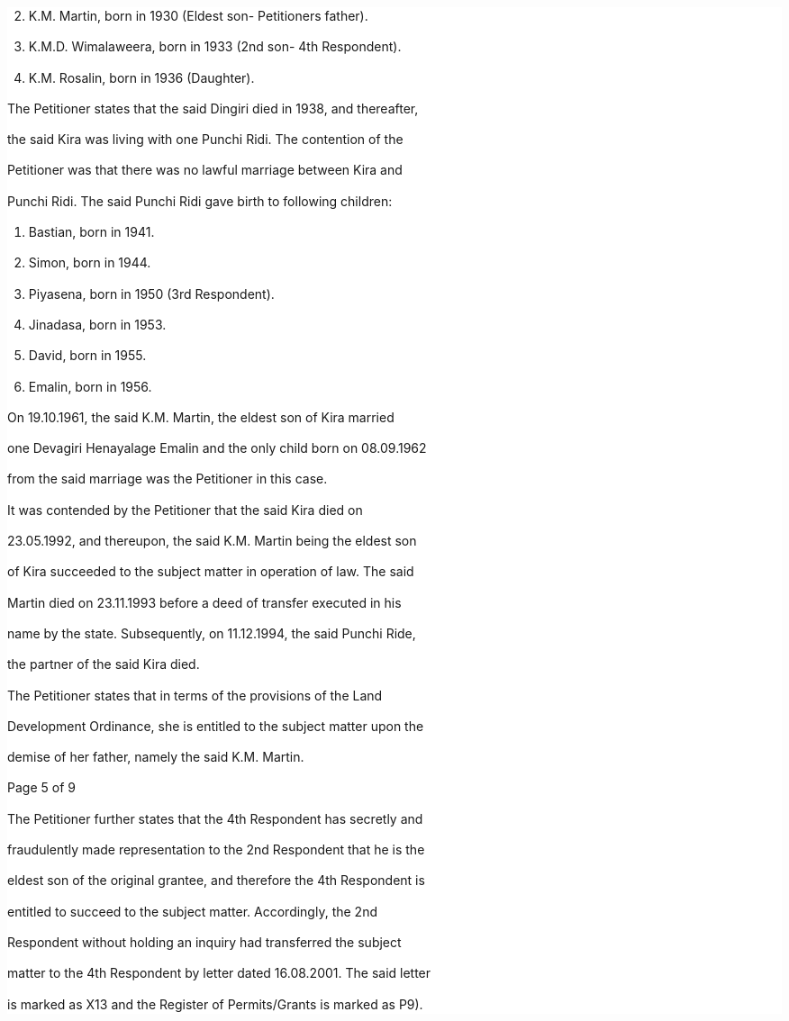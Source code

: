 2. K.M. Martin, born in 1930 (Eldest son- Petitioners father).

3. K.M.D. Wimalaweera, born in 1933 (2nd son- 4th Respondent).

4. K.M. Rosalin, born in 1936 (Daughter).

The Petitioner states that the said Dingiri died in 1938, and thereafter,

the said Kira was living with one Punchi Ridi. The contention of the

Petitioner was that there was no lawful marriage between Kira and

Punchi Ridi. The said Punchi Ridi gave birth to following children:

1. Bastian, born in 1941.

2. Simon, born in 1944.

3. Piyasena, born in 1950 (3rd Respondent).

4. Jinadasa, born in 1953.

5. David, born in 1955.

6. Emalin, born in 1956.

On 19.10.1961, the said K.M. Martin, the eldest son of Kira married

one Devagiri Henayalage Emalin and the only child born on 08.09.1962

from the said marriage was the Petitioner in this case.

It was contended by the Petitioner that the said Kira died on

23.05.1992, and thereupon, the said K.M. Martin being the eldest son

of Kira succeeded to the subject matter in operation of law. The said

Martin died on 23.11.1993 before a deed of transfer executed in his

name by the state. Subsequently, on 11.12.1994, the said Punchi Ride,

the partner of the said Kira died.

The Petitioner states that in terms of the provisions of the Land

Development Ordinance, she is entitled to the subject matter upon the

demise of her father, namely the said K.M. Martin.

Page 5 of 9

The Petitioner further states that the 4th Respondent has secretly and

fraudulently made representation to the 2nd Respondent that he is the

eldest son of the original grantee, and therefore the 4th Respondent is

entitled to succeed to the subject matter. Accordingly, the 2nd

Respondent without holding an inquiry had transferred the subject

matter to the 4th Respondent by letter dated 16.08.2001. The said letter

is marked as X13 and the Register of Permits/Grants is marked as P9).
